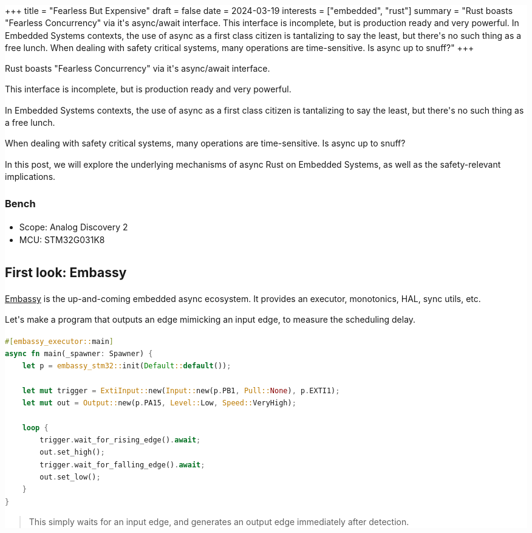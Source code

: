 +++
title = "Fearless But Expensive"
draft = false
date = 2024-03-19
interests = ["embedded", "rust"]
summary = "Rust boasts \"Fearless Concurrency\" via it's async/await interface. This interface is incomplete, but is production ready and very powerful. In Embedded Systems contexts, the use of async as a first class citizen is tantalizing to say the least, but there's no such thing as a free lunch. When dealing with safety critical systems, many operations are time-sensitive. Is async up to snuff?"
+++

Rust boasts "Fearless Concurrency" via it's async/await interface.

This interface is incomplete, but is production ready and very powerful.

In Embedded Systems contexts, the use of async as a first class citizen is tantalizing to say the least, but there's no such thing as a free lunch.

When dealing with safety critical systems, many operations are time-sensitive. Is async up to snuff?

In this post, we will explore the underlying mechanisms of async Rust on Embedded Systems, as well as the safety-relevant implications.

### Bench

- Scope: Analog Discovery 2
- MCU: STM32G031K8

## First look: Embassy

[Embassy](https://embassy.dev) is the up-and-coming embedded async ecosystem. It provides an executor, monotonics, HAL, sync utils, etc.

Let's make a program that outputs an edge mimicking an input edge, to measure the scheduling delay.

```rust
#[embassy_executor::main]
async fn main(_spawner: Spawner) {
    let p = embassy_stm32::init(Default::default());

    let mut trigger = ExtiInput::new(Input::new(p.PB1, Pull::None), p.EXTI1);
    let mut out = Output::new(p.PA15, Level::Low, Speed::VeryHigh);

    loop {
        trigger.wait_for_rising_edge().await;
        out.set_high();
        trigger.wait_for_falling_edge().await;
        out.set_low();
    }
}
```

> This simply waits for an input edge, and generates an output edge immediately after detection.
